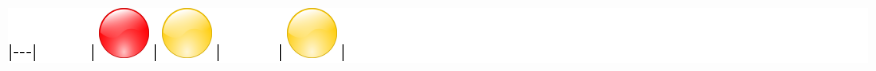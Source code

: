 |---|<img src="img/blank.png" width=50px> | <img src="img/red.png" width=50px> | <img src="img/yellow.png" width=50px> | <img src="img/blank.png" width=50px> | <img src="img/yellow.png" width=50px> |
